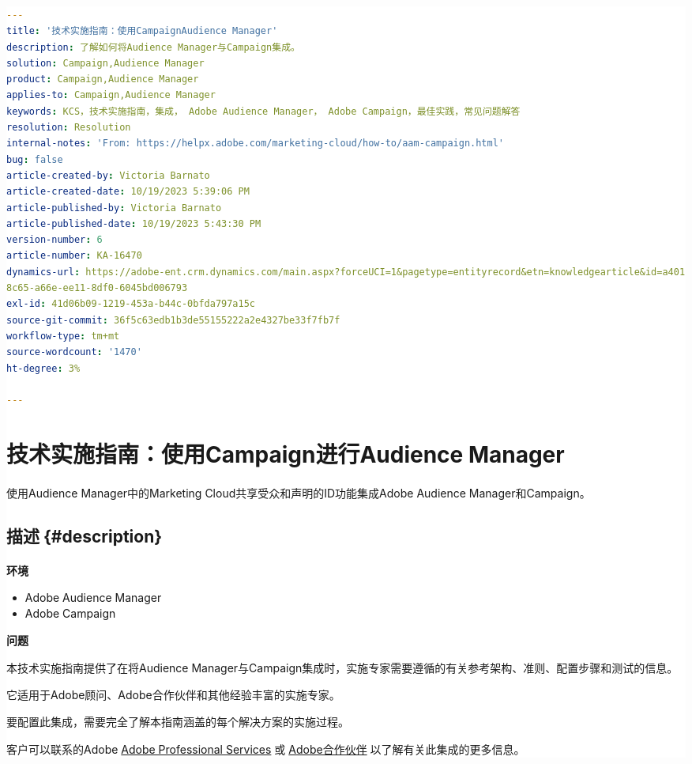 ```yaml
---
title: '技术实施指南：使用CampaignAudience Manager'
description: 了解如何将Audience Manager与Campaign集成。
solution: Campaign,Audience Manager
product: Campaign,Audience Manager
applies-to: Campaign,Audience Manager
keywords: KCS，技术实施指南，集成， Adobe Audience Manager， Adobe Campaign，最佳实践，常见问题解答
resolution: Resolution
internal-notes: 'From: https://helpx.adobe.com/marketing-cloud/how-to/aam-campaign.html'
bug: false
article-created-by: Victoria Barnato
article-created-date: 10/19/2023 5:39:06 PM
article-published-by: Victoria Barnato
article-published-date: 10/19/2023 5:43:30 PM
version-number: 6
article-number: KA-16470
dynamics-url: https://adobe-ent.crm.dynamics.com/main.aspx?forceUCI=1&pagetype=entityrecord&etn=knowledgearticle&id=a4018c65-a66e-ee11-8df0-6045bd006793
exl-id: 41d06b09-1219-453a-b44c-0bfda797a15c
source-git-commit: 36f5c63edb1b3de55155222a2e4327be33f7fb7f
workflow-type: tm+mt
source-wordcount: '1470'
ht-degree: 3%

---
```


# 技术实施指南：使用Campaign进行Audience Manager


使用Audience Manager中的Marketing Cloud共享受众和声明的ID功能集成Adobe Audience Manager和Campaign。

## 描述 {#description}


<b>环境</b>

- Adobe Audience Manager
- Adobe Campaign


<b>问题</b>

本技术实施指南提供了在将Audience Manager与Campaign集成时，实施专家需要遵循的有关参考架构、&#x200B;准则、配置步骤和测试的信息。

它适用于Adobe顾问、Adobe合作伙伴和其他经验丰富的实施专家。

要配置此集成，需要完全了解本指南涵盖的每个解决方案的实施过程。

客户可以联系的Adobe [Adobe Professional Services](https://business.adobe.com/customers/consulting-services/contact-us.html) 或 [Adobe合作伙伴](https://business.adobe.com/customers/partners/main.html) 以了解有关此集成的更多信息。

